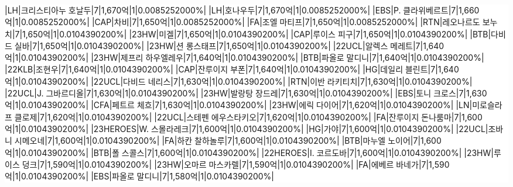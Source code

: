 |LH|크리스티아누 호날두|7|1,670억|1|0.0085252000%|
|LH|호나우두|7|1,670억|1|0.0085252000%|
|EBS|P. 클라위베르트|7|1,660억|1|0.0085252000%|
|CAP|차비|7|1,650억|1|0.0085252000%|
|FA|조엘 마티프|7|1,650억|1|0.0085252000%|
|RTN|레오나르도 보누치|7|1,650억|1|0.0104390200%|
|23HW|미겔|7|1,650억|1|0.0104390200%|
|CAP|루이스 피구|7|1,650억|1|0.0104390200%|
|BTB|다비드 실바|7|1,650억|1|0.0104390200%|
|23HW|션 롱스태프|7|1,650억|1|0.0104390200%|
|22UCL|알렉스 메레트|7|1,640억|1|0.0104390200%|
|23HW|제프리 하우엘레우|7|1,640억|1|0.0104390200%|
|BTB|파올로 말디니|7|1,640억|1|0.0104390200%|
|22KLB|조현우|7|1,640억|1|0.0104390200%|
|CAP|잔루이지 부폰|7|1,640억|1|0.0104390200%|
|HG|데일리 블린트|7|1,640억|1|0.0104390200%|
|22UCL|다비드 네리스|7|1,630억|1|0.0104390200%|
|RTN|이반 라키티치|7|1,630억|1|0.0104390200%|
|22UCL|J. 그바르디올|7|1,630억|1|0.0104390200%|
|23HW|발랑탕 장드레|7|1,630억|1|0.0104390200%|
|EBS|토니 크로스|7|1,630억|1|0.0104390200%|
|CFA|페트르 체흐|7|1,630억|1|0.0104390200%|
|23HW|에릭 다이어|7|1,620억|1|0.0104390200%|
|LN|미로슬라프 클로제|7|1,620억|1|0.0104390200%|
|22UCL|스테펜 에우스타키오|7|1,620억|1|0.0104390200%|
|FA|잔루이지 돈나룸마|7|1,600억|1|0.0104390200%|
|23HEROES|W. 스몰라레크|7|1,600억|1|0.0104390200%|
|HG|가야|7|1,600억|1|0.0104390200%|
|22UCL|조바니 시메오네|7|1,600억|1|0.0104390200%|
|FA|하칸 찰하놀루|7|1,600억|1|0.0104390200%|
|BTB|마누엘 노이어|7|1,600억|1|0.0104390200%|
|BTB|폴 스콜스|7|1,600억|1|0.0104390200%|
|22HEROES|I. 코르도바|7|1,600억|1|0.0104390200%|
|23HW|루이스 덩크|7|1,590억|1|0.0104390200%|
|23HW|오마르 마스카렐|7|1,590억|1|0.0104390200%|
|FA|에베르 바네가|7|1,590억|1|0.0104390200%|
|EBS|파올로 말디니|7|1,580억|1|0.0104390200%|